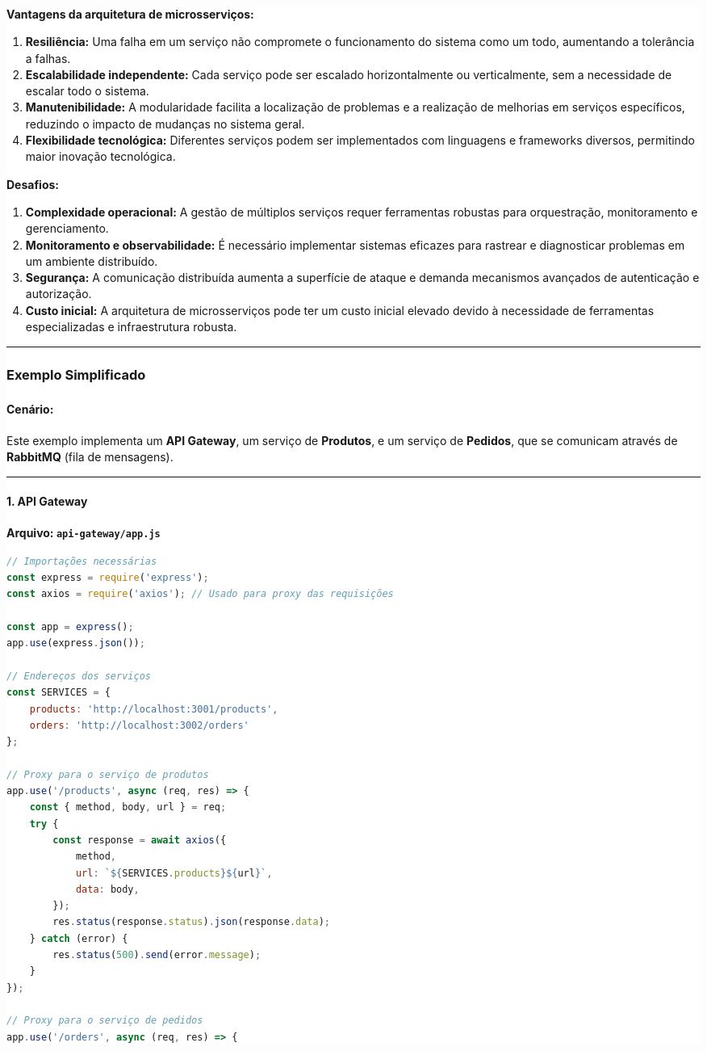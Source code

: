 **Vantagens da arquitetura de microsserviços:**
1. **Resiliência:** Uma falha em um serviço não compromete o funcionamento do sistema como um todo, aumentando a tolerância a falhas.
2. **Escalabilidade independente:** Cada serviço pode ser escalado horizontalmente ou verticalmente, sem a necessidade de escalar todo o sistema.
3. **Manutenibilidade:** A modularidade facilita a localização de problemas e a realização de melhorias em serviços específicos, reduzindo o impacto de mudanças no sistema geral.
4. **Flexibilidade tecnológica:** Diferentes serviços podem ser implementados com linguagens e frameworks diversos, permitindo maior inovação tecnológica.

**Desafios:**
1. **Complexidade operacional:** A gestão de múltiplos serviços requer ferramentas robustas para orquestração, monitoramento e gerenciamento.
2. **Monitoramento e observabilidade:** É necessário implementar sistemas eficazes para rastrear e diagnosticar problemas em um ambiente distribuído.
3. **Segurança:** A comunicação distribuída aumenta a superfície de ataque e demanda mecanismos avançados de autenticação e autorização.
4. **Custo inicial:** A arquitetura de microsserviços pode ter um custo inicial elevado devido à necessidade de ferramentas especializadas e infraestrutura robusta.


---

### Exemplo Simplificado

#### Cenário:
Este exemplo implementa um **API Gateway**, um serviço de **Produtos**, e um serviço de **Pedidos**, que se comunicam através de **RabbitMQ** (fila de mensagens).

---

#### 1. API Gateway

**Arquivo: `api-gateway/app.js`**
```javascript
// Importações necessárias
const express = require('express');
const axios = require('axios'); // Usado para proxy das requisições

const app = express();
app.use(express.json());

// Endereços dos serviços
const SERVICES = {
    products: 'http://localhost:3001/products',
    orders: 'http://localhost:3002/orders'
};

// Proxy para o serviço de produtos
app.use('/products', async (req, res) => {
    const { method, body, url } = req;
    try {
        const response = await axios({
            method,
            url: `${SERVICES.products}${url}`,
            data: body,
        });
        res.status(response.status).json(response.data);
    } catch (error) {
        res.status(500).send(error.message);
    }
});

// Proxy para o serviço de pedidos
app.use('/orders', async (req, res) => {
```